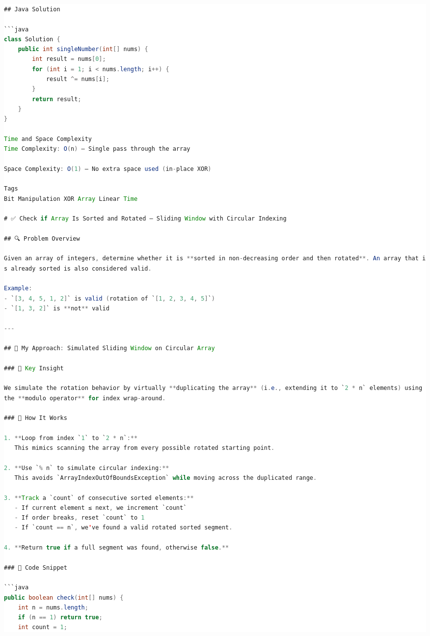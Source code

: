 ```java
## Java Solution

```java
class Solution {
    public int singleNumber(int[] nums) {
        int result = nums[0];
        for (int i = 1; i < nums.length; i++) {
            result ^= nums[i];
        }
        return result;
    }
}

Time and Space Complexity
Time Complexity: O(n) — Single pass through the array

Space Complexity: O(1) — No extra space used (in-place XOR)

Tags
Bit Manipulation XOR Array Linear Time

# ✅ Check if Array Is Sorted and Rotated — Sliding Window with Circular Indexing

## 🔍 Problem Overview

Given an array of integers, determine whether it is **sorted in non-decreasing order and then rotated**. An array that is already sorted is also considered valid.

Example:
- `[3, 4, 5, 1, 2]` is valid (rotation of `[1, 2, 3, 4, 5]`)
- `[1, 3, 2]` is **not** valid

---

## 🚀 My Approach: Simulated Sliding Window on Circular Array

### 🎯 Key Insight

We simulate the rotation behavior by virtually **duplicating the array** (i.e., extending it to `2 * n` elements) using the **modulo operator** for index wrap-around.

### 🧠 How It Works

1. **Loop from index `1` to `2 * n`:**  
   This mimics scanning the array from every possible rotated starting point.

2. **Use `% n` to simulate circular indexing:**  
   This avoids `ArrayIndexOutOfBoundsException` while moving across the duplicated range.

3. **Track a `count` of consecutive sorted elements:**  
   - If current element ≤ next, we increment `count`
   - If order breaks, reset `count` to 1
   - If `count == n`, we've found a valid rotated sorted segment.

4. **Return true if a full segment was found, otherwise false.**

### 🔧 Code Snippet

```java
public boolean check(int[] nums) {
    int n = nums.length;
    if (n == 1) return true;
    int count = 1;
```